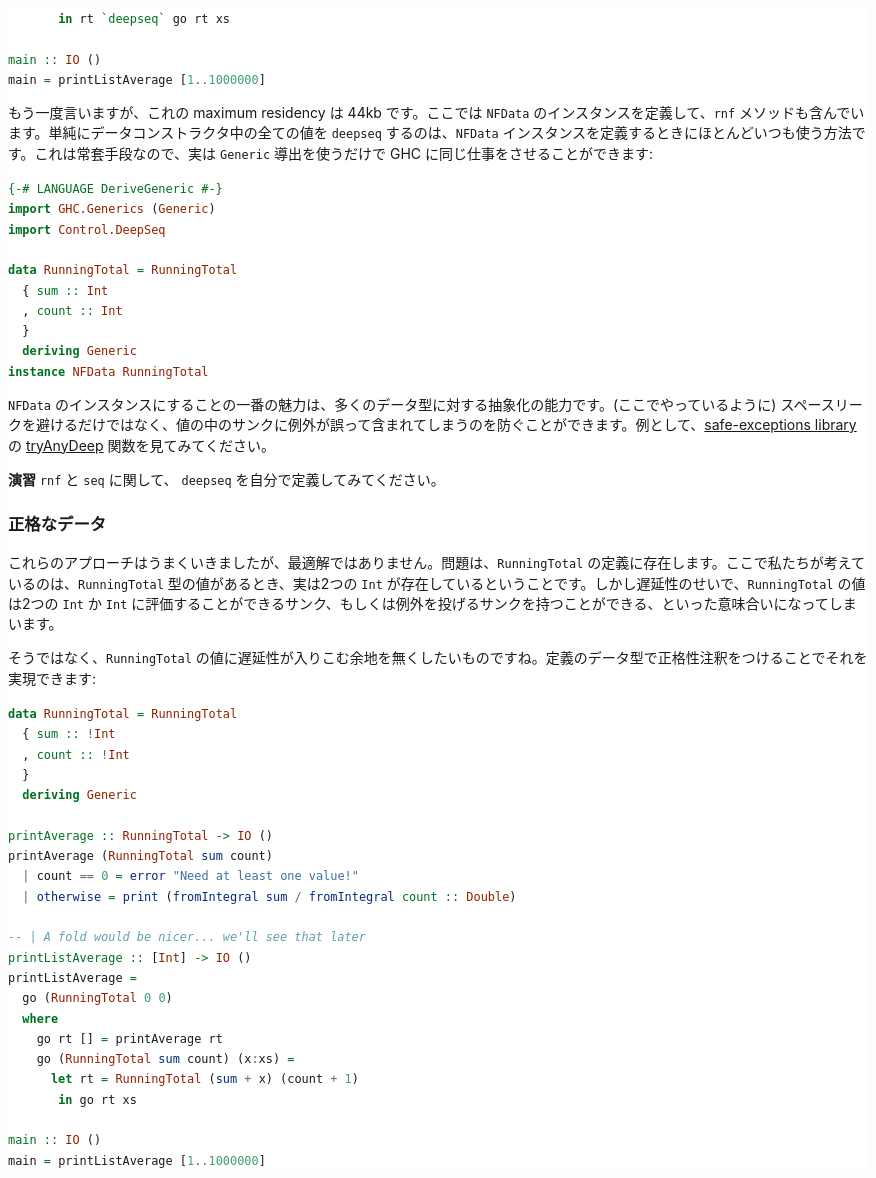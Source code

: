 ```haskell
       in rt `deepseq` go rt xs

main :: IO ()
main = printListAverage [1..1000000]
```

もう一度言いますが、これの maximum residency は 44kb です。ここでは `NFData` のインスタンスを定義して、`rnf` メソッドも含んでいます。単純にデータコンストラクタ中の全ての値を `deepseq` するのは、`NFData` インスタンスを定義するときにほとんどいつも使う方法です。これは常套手段なので、実は `Generic` 導出を使うだけで GHC に同じ仕事をさせることができます:

```haskell
{-# LANGUAGE DeriveGeneric #-}
import GHC.Generics (Generic)
import Control.DeepSeq

data RunningTotal = RunningTotal
  { sum :: Int
  , count :: Int
  }
  deriving Generic
instance NFData RunningTotal
```

`NFData` のインスタンスにすることの一番の魅力は、多くのデータ型に対する抽象化の能力です。(ここでやっているように) スペースリークを避けるだけではなく、値の中のサンクに例外が誤って含まれてしまうのを防ぐことができます。例として、[safe-exceptions library](https://haskell-lang.org/library/safe-exceptions) の [tryAnyDeep](https://www.stackage.org/haddock/lts-9.3/safe-exceptions-0.1.6.0/Control-Exception-Safe.html#v:tryAnyDeep) 関数を見てみてください。

**演習** `rnf` と `seq` に関して、 `deepseq` を自分で定義してみてください。

### 正格なデータ
これらのアプローチはうまくいきましたが、最適解ではありません。問題は、`RunningTotal` の定義に存在します。ここで私たちが考えているのは、`RunningTotal` 型の値があるとき、実は2つの `Int` が存在しているということです。しかし遅延性のせいで、`RunningTotal` の値は2つの `Int` か `Int` に評価することができるサンク、もしくは例外を投げるサンクを持つことができる、といった意味合いになってしまいます。

そうではなく、`RunningTotal` の値に遅延性が入りこむ余地を無くしたいものですね。定義のデータ型で正格性注釈をつけることでそれを実現できます:

```haskell
data RunningTotal = RunningTotal
  { sum :: !Int
  , count :: !Int
  }
  deriving Generic

printAverage :: RunningTotal -> IO ()
printAverage (RunningTotal sum count)
  | count == 0 = error "Need at least one value!"
  | otherwise = print (fromIntegral sum / fromIntegral count :: Double)

-- | A fold would be nicer... we'll see that later
printListAverage :: [Int] -> IO ()
printListAverage =
  go (RunningTotal 0 0)
  where
    go rt [] = printAverage rt
    go (RunningTotal sum count) (x:xs) =
      let rt = RunningTotal (sum + x) (count + 1)
       in go rt xs

main :: IO ()
main = printListAverage [1..1000000]
```
